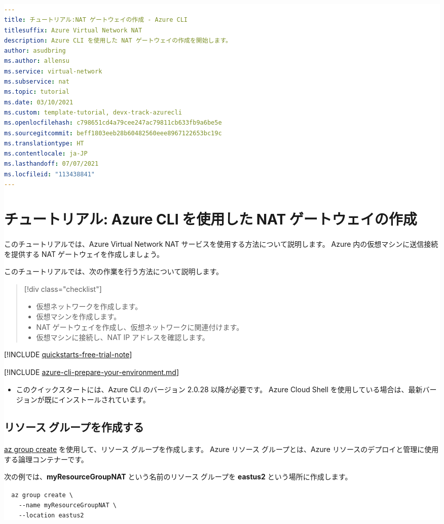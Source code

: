 ```yaml
---
title: チュートリアル:NAT ゲートウェイの作成 - Azure CLI
titlesuffix: Azure Virtual Network NAT
description: Azure CLI を使用した NAT ゲートウェイの作成を開始します。
author: asudbring
ms.author: allensu
ms.service: virtual-network
ms.subservice: nat
ms.topic: tutorial
ms.date: 03/10/2021
ms.custom: template-tutorial, devx-track-azurecli
ms.openlocfilehash: c798651cd4a79cee247ac79811cb633fb9a6be5e
ms.sourcegitcommit: beff1803eeb28b60482560eee8967122653bc19c
ms.translationtype: HT
ms.contentlocale: ja-JP
ms.lasthandoff: 07/07/2021
ms.locfileid: "113438841"
---
```

# <a name="tutorial-create-a-nat-gateway-using-the-azure-cli"></a>チュートリアル: Azure CLI を使用した NAT ゲートウェイの作成

このチュートリアルでは、Azure Virtual Network NAT サービスを使用する方法について説明します。 Azure 内の仮想マシンに送信接続を提供する NAT ゲートウェイを作成しましょう。 

このチュートリアルでは、次の作業を行う方法について説明します。

> [!div class="checklist"]
> * 仮想ネットワークを作成します。
> * 仮想マシンを作成します。
> * NAT ゲートウェイを作成し、仮想ネットワークに関連付けます。
> * 仮想マシンに接続し、NAT IP アドレスを確認します。

[!INCLUDE [quickstarts-free-trial-note](../../../includes/quickstarts-free-trial-note.md)]

[!INCLUDE [azure-cli-prepare-your-environment.md](../../../includes/azure-cli-prepare-your-environment.md)]

- このクイックスタートには、Azure CLI のバージョン 2.0.28 以降が必要です。 Azure Cloud Shell を使用している場合は、最新バージョンが既にインストールされています。

## <a name="create-a-resource-group"></a>リソース グループを作成する

[az group create](/cli/azure/group#az_group_create) を使用して、リソース グループを作成します。 Azure リソース グループとは、Azure リソースのデプロイと管理に使用する論理コンテナーです。

次の例では、**myResourceGroupNAT** という名前のリソース グループを **eastus2** という場所に作成します。

```azurecli-interactive
  az group create \
    --name myResourceGroupNAT \
    --location eastus2
```
